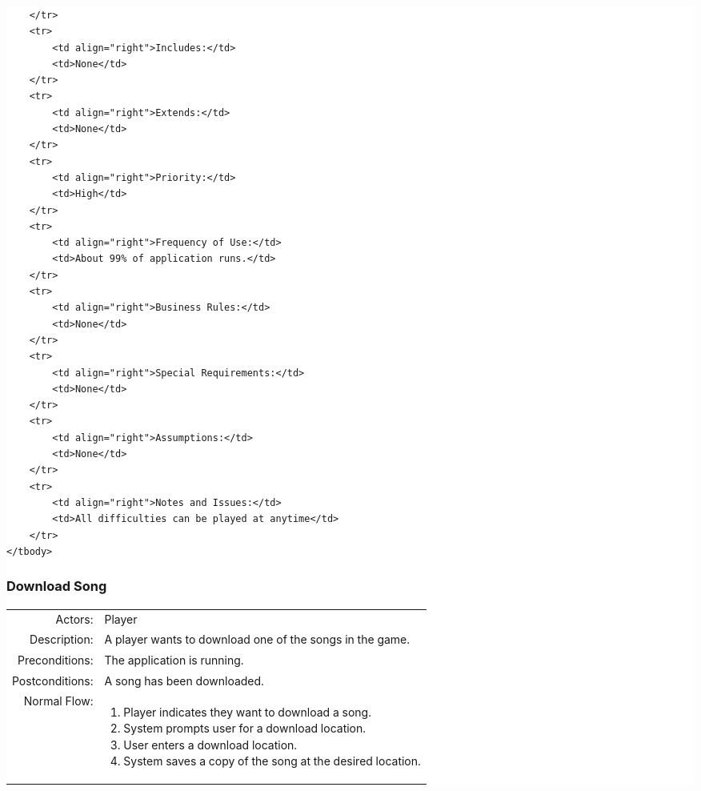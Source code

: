         </tr>
        <tr>
            <td align="right">Includes:</td>
            <td>None</td>
        </tr>
        <tr>
            <td align="right">Extends:</td>
            <td>None</td>
        </tr>
        <tr>
            <td align="right">Priority:</td>
            <td>High</td>
        </tr>
        <tr>
            <td align="right">Frequency of Use:</td>
            <td>About 99% of application runs.</td>
        </tr>
        <tr>
            <td align="right">Business Rules:</td>
            <td>None</td>
        </tr>
        <tr>
            <td align="right">Special Requirements:</td>
            <td>None</td>
        </tr>
        <tr>
            <td align="right">Assumptions:</td>
            <td>None</td>
        </tr>
        <tr>
            <td align="right">Notes and Issues:</td>
            <td>All difficulties can be played at anytime</td>
        </tr>
    </tbody>
</table>

### Download Song
<table>
    <tbody>
        <tr>
            <td align="right">Actors:</td>
            <td>Player</td>
        </tr>
        <tr>
            <td align="right">Description:</td>
            <td>A player wants to download one of the songs in the game.</td>
        </tr>
        <tr>
            <td align="right">Preconditions:</td>
            <td>The application is running.</td>
        </tr>
        <tr>
            <td align="right">Postconditions:</td>
            <td>A song has been downloaded.</td>
        </tr>
        <tr>
            <td align="right">Normal Flow:</td>
            <td>
                <ol>
                    <li>Player indicates they want to download a song.</li>
                    <li>System prompts user for a download location.</li>
                    <li>User enters a download location.</li>
                    <li>System saves a copy of the song at the desired location.</li>